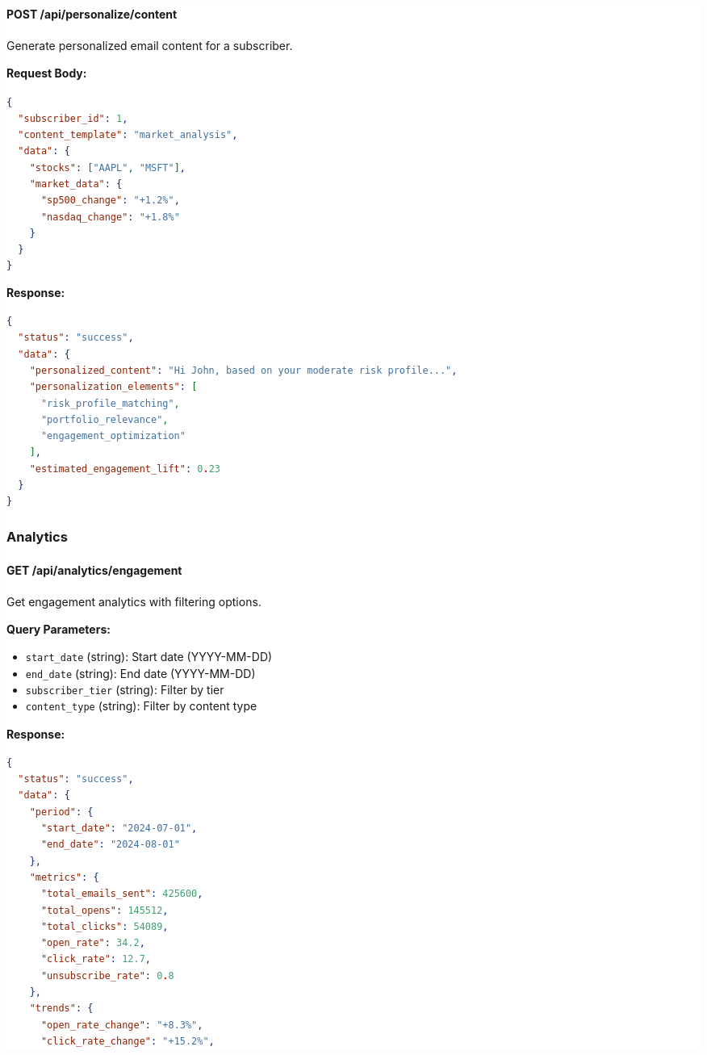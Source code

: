 #### POST /api/personalize/content

Generate personalized email content for a subscriber.

**Request Body:**
```json
{
  "subscriber_id": 1,
  "content_template": "market_analysis",
  "data": {
    "stocks": ["AAPL", "MSFT"],
    "market_data": {
      "sp500_change": "+1.2%",
      "nasdaq_change": "+1.8%"
    }
  }
}
```

**Response:**
```json
{
  "status": "success",
  "data": {
    "personalized_content": "Hi John, based on your moderate risk profile...",
    "personalization_elements": [
      "risk_profile_matching",
      "portfolio_relevance",
      "engagement_optimization"
    ],
    "estimated_engagement_lift": 0.23
  }
}
```

### Analytics

#### GET /api/analytics/engagement

Get engagement analytics with filtering options.

**Query Parameters:**
- `start_date` (string): Start date (YYYY-MM-DD)
- `end_date` (string): End date (YYYY-MM-DD)
- `subscriber_tier` (string): Filter by tier
- `content_type` (string): Filter by content type

**Response:**
```json
{
  "status": "success",
  "data": {
    "period": {
      "start_date": "2024-07-01",
      "end_date": "2024-08-01"
    },
    "metrics": {
      "total_emails_sent": 425600,
      "total_opens": 145512,
      "total_clicks": 54089,
      "open_rate": 34.2,
      "click_rate": 12.7,
      "unsubscribe_rate": 0.8
    },
    "trends": {
      "open_rate_change": "+8.3%",
      "click_rate_change": "+15.2%",
```